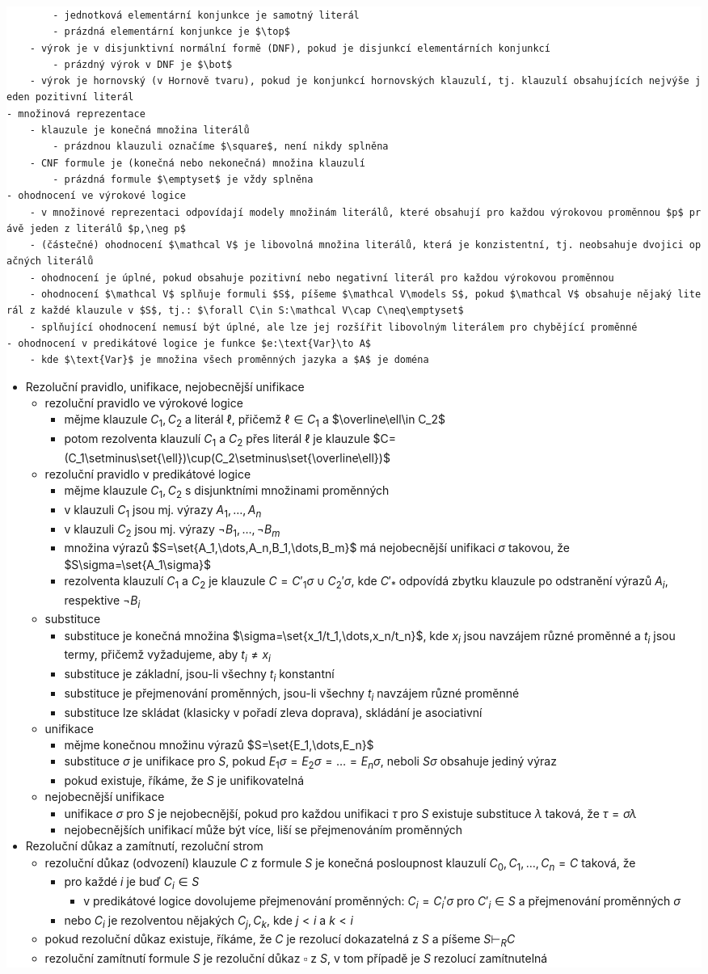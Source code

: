 			- jednotková elementární konjunkce je samotný literál
			- prázdná elementární konjunkce je $\top$
		- výrok je v disjunktivní normální formě (DNF), pokud je disjunkcí elementárních konjunkcí
			- prázdný výrok v DNF je $\bot$
		- výrok je hornovský (v Hornově tvaru), pokud je konjunkcí hornovských klauzulí, tj. klauzulí obsahujících nejvýše jeden pozitivní literál
	- množinová reprezentace
		- klauzule je konečná množina literálů
			- prázdnou klauzuli označíme $\square$, není nikdy splněna
		- CNF formule je (konečná nebo nekonečná) množina klauzulí
			- prázdná formule $\emptyset$ je vždy splněna
	- ohodnocení ve výrokové logice
		- v množinové reprezentaci odpovídají modely množinám literálů, které obsahují pro každou výrokovou proměnnou $p$ právě jeden z literálů $p,\neg p$
		- (částečné) ohodnocení $\mathcal V$ je libovolná množina literálů, která je konzistentní, tj. neobsahuje dvojici opačných literálů
		- ohodnocení je úplné, pokud obsahuje pozitivní nebo negativní literál pro každou výrokovou proměnnou
		- ohodnocení $\mathcal V$ splňuje formuli $S$, píšeme $\mathcal V\models S$, pokud $\mathcal V$ obsahuje nějaký literál z každé klauzule v $S$, tj.: $\forall C\in S:\mathcal V\cap C\neq\emptyset$
		- splňující ohodnocení nemusí být úplné, ale lze jej rozšířit libovolným literálem pro chybějící proměnné
	- ohodnocení v predikátové logice je funkce $e:\text{Var}\to A$
		- kde $\text{Var}$ je množina všech proměnných jazyka a $A$ je doména
- Rezoluční pravidlo, unifikace, nejobecnější unifikace
	- rezoluční pravidlo ve výrokové logice
		- mějme klauzule $C_1,C_2$ a literál $\ell$, přičemž $\ell\in C_1$ a $\overline\ell\in C_2$
		- potom rezolventa klauzulí $C_1$ a $C_2$ přes literál $\ell$ je klauzule $C=(C_1\setminus\set{\ell})\cup(C_2\setminus\set{\overline\ell})$
	- rezoluční pravidlo v predikátové logice
		- mějme klauzule $C_1,C_2$ s disjunktními množinami proměnných
		- v klauzuli $C_1$ jsou mj. výrazy $A_1,\dots,A_n$
		- v klauzuli $C_2$ jsou mj. výrazy $\neg B_1,\dots,\neg B_m$
		- množina výrazů $S=\set{A_1,\dots,A_n,B_1,\dots,B_m}$ má nejobecnější unifikaci $\sigma$ takovou, že $S\sigma=\set{A_1\sigma}$
		- rezolventa klauzulí $C_1$ a $C_2$ je klauzule $C=C'_1\sigma\cup C_2'\sigma$, kde $C'_*$ odpovídá zbytku klauzule po odstranění výrazů $A_i$, respektive $\neg B_i$
	- substituce
		- substituce je konečná množina $\sigma=\set{x_1/t_1,\dots,x_n/t_n}$, kde $x_i$ jsou navzájem různé proměnné a $t_i$ jsou termy, přičemž vyžadujeme, aby $t_i\neq x_i$
		- substituce je základní, jsou-li všechny $t_i$ konstantní
		- substituce je přejmenování proměnných, jsou-li všechny $t_i$ navzájem různé proměnné
		- substituce lze skládat (klasicky v pořadí zleva doprava), skládání je asociativní
	- unifikace
		- mějme konečnou množinu výrazů $S=\set{E_1,\dots,E_n}$
		- substituce $\sigma$ je unifikace pro $S$, pokud $E_1\sigma=E_2\sigma=\dots=E_n\sigma$, neboli $S\sigma$ obsahuje jediný výraz
		- pokud existuje, říkáme, že $S$ je unifikovatelná
	- nejobecnější unifikace
		- unifikace $\sigma$ pro $S$ je nejobecnější, pokud pro každou unifikaci $\tau$ pro $S$ existuje substituce $\lambda$ taková, že $\tau=\sigma\lambda$
		- nejobecnějších unifikací může být více, liší se přejmenováním proměnných
- Rezoluční důkaz a zamítnutí, rezoluční strom
	- rezoluční důkaz (odvození) klauzule $C$ z formule $S$ je konečná posloupnost klauzulí $C_0,C_1,\dots,C_n=C$ taková, že
		- pro každé $i$ je buď $C_i\in S$
			- v predikátové logice dovolujeme přejmenování proměnných: $C_i=C_i'\sigma$ pro $C'_i\in S$ a přejmenování proměnných $\sigma$
		- nebo $C_i$ je rezolventou nějakých $C_j,C_k$, kde $j\lt i$ a $k\lt i$
	- pokud rezoluční důkaz existuje, říkáme, že $C$ je rezolucí dokazatelná z $S$ a píšeme $S\vdash_R C$
	- rezoluční zamítnutí formule $S$ je rezoluční důkaz $\square$ z $S$, v tom případě je $S$ rezolucí zamítnutelná